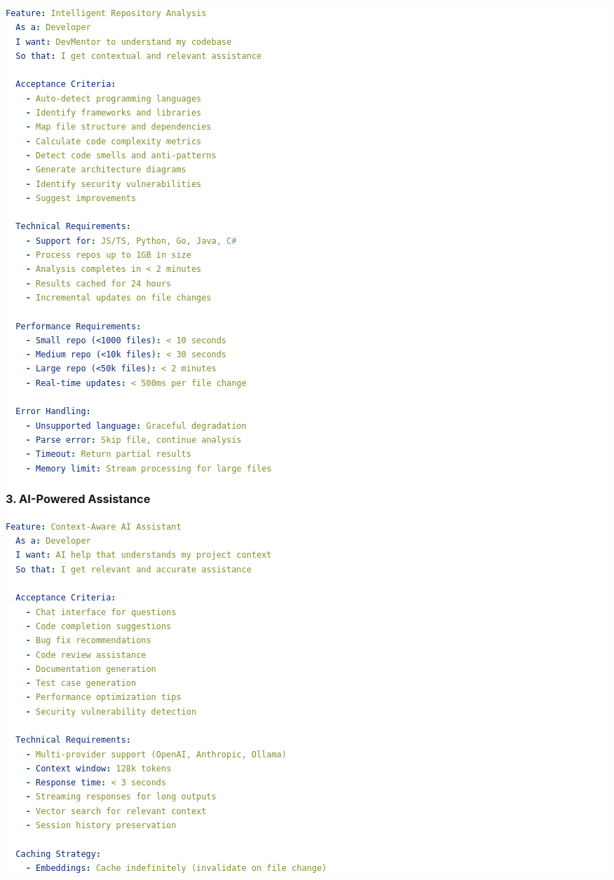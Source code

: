 ```yaml
Feature: Intelligent Repository Analysis
  As a: Developer
  I want: DevMentor to understand my codebase
  So that: I get contextual and relevant assistance

  Acceptance Criteria:
    - Auto-detect programming languages
    - Identify frameworks and libraries
    - Map file structure and dependencies
    - Calculate code complexity metrics
    - Detect code smells and anti-patterns
    - Generate architecture diagrams
    - Identify security vulnerabilities
    - Suggest improvements

  Technical Requirements:
    - Support for: JS/TS, Python, Go, Java, C#
    - Process repos up to 1GB in size
    - Analysis completes in < 2 minutes
    - Results cached for 24 hours
    - Incremental updates on file changes

  Performance Requirements:
    - Small repo (<1000 files): < 10 seconds
    - Medium repo (<10k files): < 30 seconds
    - Large repo (<50k files): < 2 minutes
    - Real-time updates: < 500ms per file change

  Error Handling:
    - Unsupported language: Graceful degradation
    - Parse error: Skip file, continue analysis
    - Timeout: Return partial results
    - Memory limit: Stream processing for large files
```

### 3. AI-Powered Assistance

```yaml
Feature: Context-Aware AI Assistant
  As a: Developer
  I want: AI help that understands my project context
  So that: I get relevant and accurate assistance

  Acceptance Criteria:
    - Chat interface for questions
    - Code completion suggestions
    - Bug fix recommendations
    - Code review assistance
    - Documentation generation
    - Test case generation
    - Performance optimization tips
    - Security vulnerability detection

  Technical Requirements:
    - Multi-provider support (OpenAI, Anthropic, Ollama)
    - Context window: 128k tokens
    - Response time: < 3 seconds
    - Streaming responses for long outputs
    - Vector search for relevant context
    - Session history preservation

  Caching Strategy:
    - Embeddings: Cache indefinitely (invalidate on file change)
```